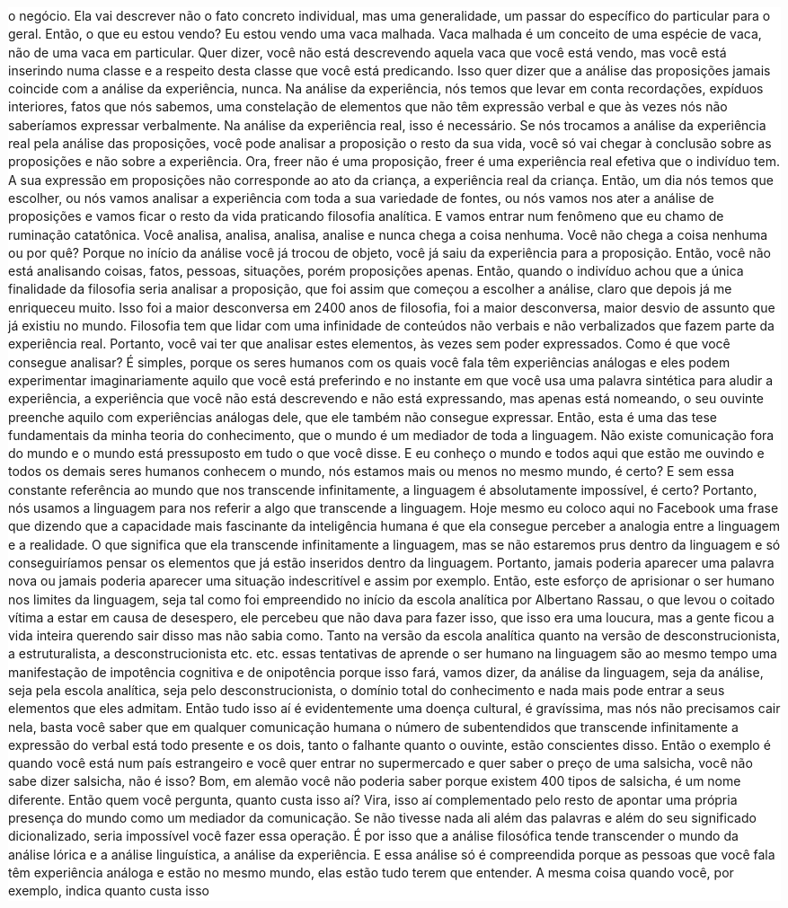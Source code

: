 o negócio. Ela vai descrever não o fato concreto individual, mas uma generalidade, um passar do específico do particular para o geral. Então, o que eu estou vendo? Eu estou vendo uma vaca malhada. Vaca malhada é um conceito de uma espécie de vaca, não de uma vaca em particular. Quer dizer, você não está descrevendo aquela vaca que você está vendo, mas você está inserindo numa classe e a respeito desta classe que você está predicando. Isso quer dizer que a análise das proposições jamais coincide com a análise da experiência, nunca. Na análise da experiência, nós temos que levar em conta recordações, expíduos interiores, fatos que nós sabemos, uma constelação de elementos que não têm expressão verbal e que às vezes nós não saberíamos expressar verbalmente. Na análise da experiência real, isso é necessário. Se nós trocamos a análise da experiência real pela análise das proposições, você pode analisar a proposição o resto da sua vida, você só vai chegar à conclusão sobre as proposições e não sobre a experiência. Ora, freer não é uma proposição, freer é uma experiência real efetiva que o indivíduo tem. A sua expressão em proposições não corresponde ao ato da criança, a experiência real da criança. Então, um dia nós temos que escolher, ou nós vamos analisar a experiência com toda a sua variedade de fontes, ou nós vamos nos ater a análise de proposições e vamos ficar o resto da vida praticando filosofia analítica. E vamos entrar num fenômeno que eu chamo de ruminação catatônica. Você analisa, analisa, analisa, analise e nunca chega a coisa nenhuma. Você não chega a coisa nenhuma ou por quê? Porque no início da análise você já trocou de objeto, você já saiu da experiência para a proposição. Então, você não está analisando coisas, fatos, pessoas, situações, porém proposições apenas. Então, quando o indivíduo achou que a única finalidade da filosofia seria analisar a proposição, que foi assim que começou a escolher a análise, claro que depois já me enriqueceu muito. Isso foi a maior desconversa em 2400 anos de filosofia, foi a maior desconversa, maior desvio de assunto que já existiu no mundo. Filosofia tem que lidar com uma infinidade de conteúdos não verbais e não verbalizados que fazem parte da experiência real. Portanto, você vai ter que analisar estes elementos, às vezes sem poder expressados. Como é que você consegue analisar? É simples, porque os seres humanos com os quais você fala têm experiências análogas e eles podem experimentar imaginariamente aquilo que você está preferindo e no instante em que você usa uma palavra sintética para aludir a experiência, a experiência que você não está descrevendo e não está expressando, mas apenas está nomeando, o seu ouvinte preenche aquilo com experiências análogas dele, que ele também não consegue expressar. Então, esta é uma das tese fundamentais da minha teoria do conhecimento, que o mundo é um mediador de toda a linguagem. Não existe comunicação fora do mundo e o mundo está pressuposto em tudo o que você disse. E eu conheço o mundo e todos aqui que estão me ouvindo e todos os demais seres humanos conhecem o mundo, nós estamos mais ou menos no mesmo mundo, é certo? E sem essa constante referência ao mundo que nos transcende infinitamente, a linguagem é absolutamente impossível, é certo? Portanto, nós usamos a linguagem para nos referir a algo que transcende a linguagem. Hoje mesmo eu coloco aqui no Facebook uma frase que dizendo que a capacidade mais fascinante da inteligência humana é que ela consegue perceber a analogia entre a linguagem e a realidade. O que significa que ela transcende infinitamente a linguagem, mas se não estaremos prus dentro da linguagem e só conseguiríamos pensar os elementos que já estão inseridos dentro da linguagem. Portanto, jamais poderia aparecer uma palavra nova ou jamais poderia aparecer uma situação indescritível e assim por exemplo. Então, este esforço de aprisionar o ser humano nos limites da linguagem, seja tal como foi empreendido no início da escola analítica por Albertano Rassau, o que levou o coitado vítima a estar em causa de desespero, ele percebeu que não dava para fazer isso, que isso era uma loucura, mas a gente ficou a vida inteira querendo sair disso mas não sabia como. Tanto na versão da escola analítica quanto na versão de desconstrucionista, a estruturalista, a desconstrucionista etc. etc. essas tentativas de aprende o ser humano na linguagem são ao mesmo tempo uma manifestação de impotência cognitiva e de onipotência porque isso fará, vamos dizer, da análise da linguagem, seja da análise, seja pela escola analítica, seja pelo desconstrucionista, o domínio total do conhecimento e nada mais pode entrar a seus elementos que eles admitam. Então tudo isso aí é evidentemente uma doença cultural, é gravíssima, mas nós não precisamos cair nela, basta você saber que em qualquer comunicação humana o número de subentendidos que transcende infinitamente a expressão do verbal está todo presente e os dois, tanto o falhante quanto o ouvinte, estão conscientes disso. Então o exemplo é quando você está num país estrangeiro e você quer entrar no supermercado e quer saber o preço de uma salsicha, você não sabe dizer salsicha, não é isso? Bom, em alemão você não poderia saber porque existem 400 tipos de salsicha, é um nome diferente. Então quem você pergunta, quanto custa isso aí? Vira, isso aí complementado pelo resto de apontar uma própria presença do mundo como um mediador da comunicação. Se não tivesse nada ali além das palavras e além do seu significado dicionalizado, seria impossível você fazer essa operação. É por isso que a análise filosófica tende transcender o mundo da análise lórica e a análise linguística, a análise da experiência. E essa análise só é compreendida porque as pessoas que você fala têm experiência análoga e estão no mesmo mundo, elas estão tudo terem que entender. A mesma coisa quando você, por exemplo, indica quanto custa isso